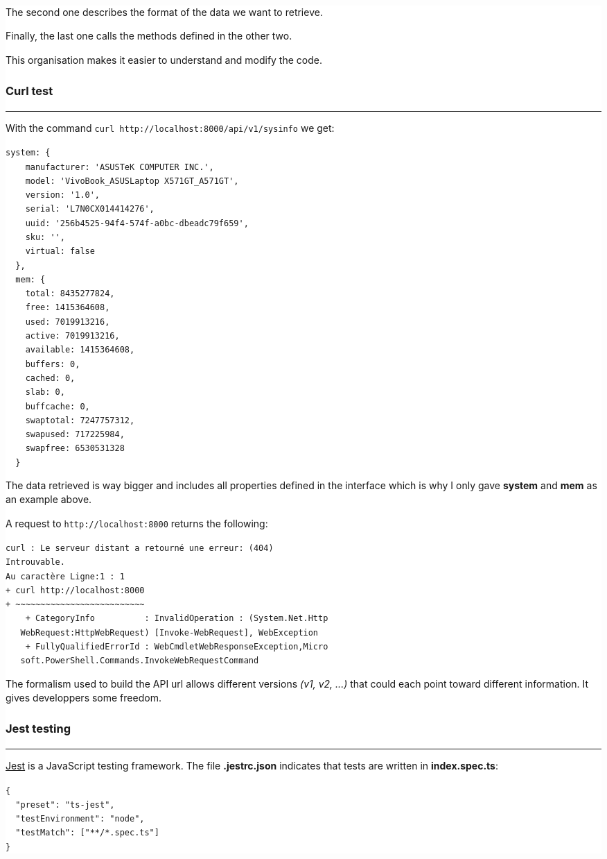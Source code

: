 The second one describes the format of the data we want to retrieve.

Finally, the last one calls the methods defined in the other two.

This organisation makes it easier to understand and modify the code.

### Curl test
---
With the command ``curl http://localhost:8000/api/v1/sysinfo`` we get:
```
system: {
    manufacturer: 'ASUSTeK COMPUTER INC.',
    model: 'VivoBook_ASUSLaptop X571GT_A571GT',
    version: '1.0',
    serial: 'L7N0CX014414276',
    uuid: '256b4525-94f4-574f-a0bc-dbeadc79f659',
    sku: '',
    virtual: false
  },
  mem: {
    total: 8435277824,
    free: 1415364608,
    used: 7019913216,
    active: 7019913216,
    available: 1415364608,
    buffers: 0,
    cached: 0,
    slab: 0,
    buffcache: 0,
    swaptotal: 7247757312,
    swapused: 717225984,
    swapfree: 6530531328
  }
```
The data retrieved is way bigger and includes all properties defined in the interface which is why I only gave **system** and **mem** as an example above.

A request to ``http://localhost:8000`` returns the following:
```
curl : Le serveur distant a retourné une erreur: (404) 
Introuvable.
Au caractère Ligne:1 : 1
+ curl http://localhost:8000
+ ~~~~~~~~~~~~~~~~~~~~~~~~~~
    + CategoryInfo          : InvalidOperation : (System.Net.Http  
   WebRequest:HttpWebRequest) [Invoke-WebRequest], WebException    
    + FullyQualifiedErrorId : WebCmdletWebResponseException,Micro  
   soft.PowerShell.Commands.InvokeWebRequestCommand
```

The formalism used to build the API url allows different versions *(v1, v2, ...)* that could each point toward different information. It gives developpers some freedom.
### Jest testing
---
[Jest](https://jestjs.io/fr/) is a JavaScript testing framework.
The file **.jestrc.json** indicates that tests are written in **index.spec.ts**:
```
{
  "preset": "ts-jest",
  "testEnvironment": "node",
  "testMatch": ["**/*.spec.ts"]
}
```
